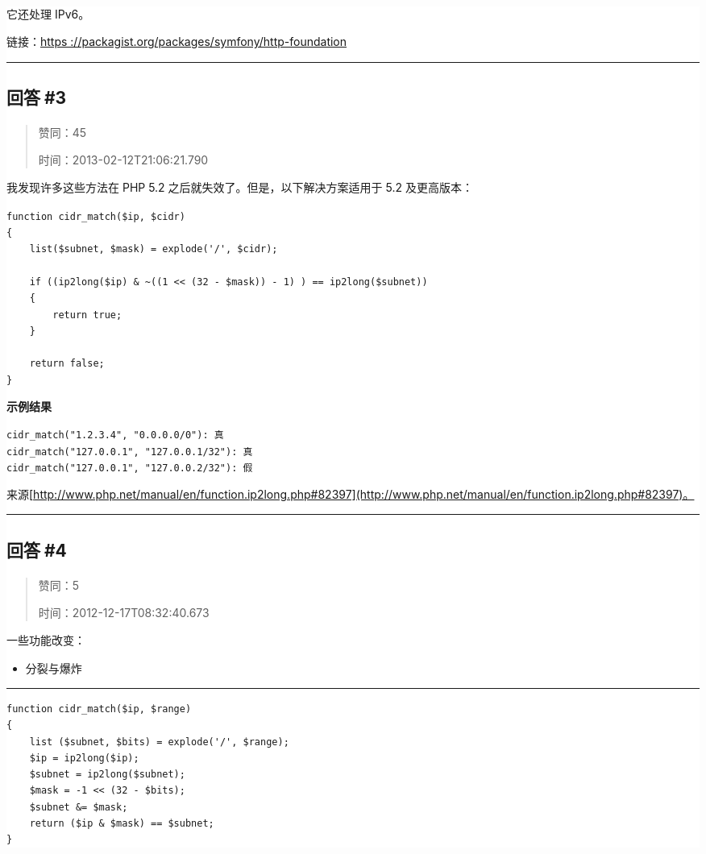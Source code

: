 它还处理 IPv6。

链接：[https ://packagist.org/packages/symfony/http-foundation](https://packagist.org/packages/symfony/http-foundation)

* * *

## 回答 #3

> 赞同：45
> 
> 时间：2013-02-12T21:06:21.790

我发现许多这些方法在 PHP 5.2 之后就失效了。但是，以下解决方案适用于 5.2 及更高版本：

```
function cidr_match($ip, $cidr)
{
    list($subnet, $mask) = explode('/', $cidr);

    if ((ip2long($ip) & ~((1 << (32 - $mask)) - 1) ) == ip2long($subnet))
    { 
        return true;
    }

    return false;
} 
```

**示例结果**

```
cidr_match("1.2.3.4", "0.0.0.0/0"): 真
cidr_match("127.0.0.1", "127.0.0.1/32"): 真
cidr_match("127.0.0.1", "127.0.0.2/32"): 假

```

来源[http://www.php.net/manual/en/function.ip2long.php#82397](http://www.php.net/manual/en/function.ip2long.php#82397)。

* * *

## 回答 #4

> 赞同：5
> 
> 时间：2012-12-17T08:32:40.673

一些功能改变：

*   分裂与爆炸

* * *

```
function cidr_match($ip, $range)
{
    list ($subnet, $bits) = explode('/', $range);
    $ip = ip2long($ip);
    $subnet = ip2long($subnet);
    $mask = -1 << (32 - $bits);
    $subnet &= $mask; 
    return ($ip & $mask) == $subnet;
} 
```
